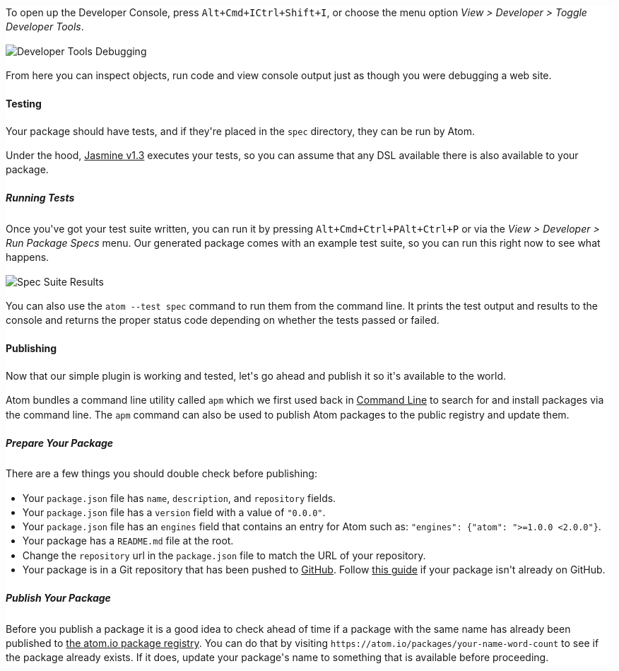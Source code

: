To open up the Developer Console, press <kbd class="platform-mac">Alt+Cmd+I</kbd><kbd class="platform-windows platform-linux">Ctrl+Shift+I</kbd>, or choose the menu option _View > Developer > Toggle Developer Tools_.

![Developer Tools Debugging](../../images/dev-tools.png)

From here you can inspect objects, run code and view console output just as though you were debugging a web site.

#### Testing

Your package should have tests, and if they're placed in the `spec` directory, they can be run by Atom.

Under the hood, [Jasmine v1.3](https://jasmine.github.io/1.3/introduction.html) executes your tests, so you can assume that any DSL available there is also available to your package.

##### Running Tests

Once you've got your test suite written, you can run it by pressing <kbd class="platform-mac">Alt+Cmd+Ctrl+P</kbd><kbd class="platform-windows platform-linux">Alt+Ctrl+P</kbd> or via the _View > Developer > Run Package Specs_ menu. Our generated package comes with an example test suite, so you can run this right now to see what happens.

![Spec Suite Results](../../images/spec-suite.png)

You can also use the `atom --test spec` command to run them from the command line. It prints the test output and results to the console and returns the proper status code depending on whether the tests passed or failed.

#### Publishing

Now that our simple plugin is working and tested, let's go ahead and publish it so it's available to the world.

Atom bundles a command line utility called `apm` which we first used back in [Command Line](/using-atom/sections/atom-packages/#command-line) to search for and install packages via the command line. The `apm` command can also be used to publish Atom packages to the public registry and update them.

##### Prepare Your Package

There are a few things you should double check before publishing:

* Your `package.json` file has `name`, `description`, and `repository` fields.
* Your `package.json` file has a `version` field with a value of  `"0.0.0"`.
* Your `package.json` file has an `engines` field that contains an entry for Atom such as: `"engines": {"atom": ">=1.0.0 <2.0.0"}`.
* Your package has a `README.md` file at the root.
* Change the `repository` url in the `package.json` file to match the URL of your repository.
* Your package is in a Git repository that has been pushed to [GitHub](https://github.com). Follow [this guide](http://guides.github.com/overviews/desktop) if your package isn't already on GitHub.

##### Publish Your Package

Before you publish a package it is a good idea to check ahead of time if a package with the same name has already been published to [the atom.io package registry](https://atom.io/packages). You can do that by visiting `https://atom.io/packages/your-name-word-count` to see if the package already exists. If it does, update your package's name to something that is available before proceeding.
